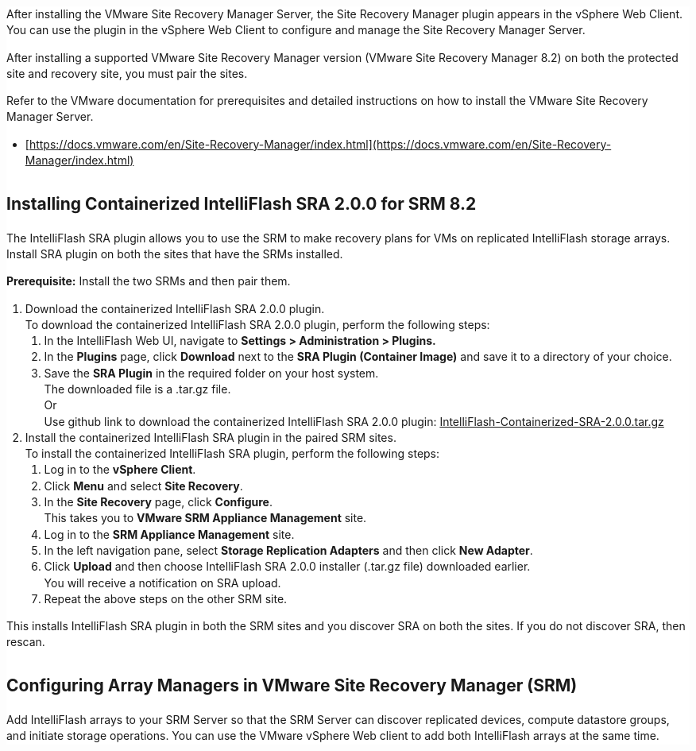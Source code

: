 After installing the VMware Site Recovery Manager Server, the Site Recovery Manager plugin appears in the vSphere Web Client. You can use the plugin in the vSphere Web Client to configure and manage the Site Recovery Manager Server.

After installing a supported VMware Site Recovery Manager version (VMware Site Recovery Manager 8.2) on both the protected site and recovery site, you must pair the sites.

Refer to the VMware documentation for prerequisites and detailed instructions on how to install the VMware Site Recovery Manager Server.

- [https://docs.vmware.com/en/Site-Recovery-Manager/index.html](https://docs.vmware.com/en/Site-Recovery-Manager/index.html)

## Installing Containerized IntelliFlash SRA 2.0.0 for SRM 8.2
The IntelliFlash SRA plugin allows you to use the SRM to make recovery plans for VMs on replicated IntelliFlash storage arrays. Install SRA plugin on both the sites that have the SRMs installed.

**Prerequisite:** Install the two SRMs and then pair them.

1. Download the containerized IntelliFlash SRA 2.0.0 plugin.   
To download the containerized IntelliFlash SRA 2.0.0 plugin, perform the following steps:
    1. In the IntelliFlash Web UI, navigate to **Settings > Administration > Plugins.**
    2. In the **Plugins** page, click **Download** next to the **SRA Plugin (Container Image)** and save it to a directory of your choice.
    3. Save the **SRA Plugin** in the required folder on your host system.   
    The downloaded file is a .tar.gz file.  
    Or  
    Use github link to download the containerized IntelliFlash SRA 2.0.0 plugin: [IntelliFlash-Containerized-SRA-2.0.0.tar.gz](https://github.com/DDNStorage/intelliflash-sra-plugin/raw/master/IntelliFlash-Containerized-SRA-2.0.0.tar.gz)
2. Install the containerized IntelliFlash SRA plugin in the paired SRM sites.   
To install the containerized IntelliFlash SRA plugin, perform the following steps:
    1. Log in to the **vSphere Client**.
    2. Click **Menu** and select **Site Recovery**.
    3. In the **Site Recovery** page, click **Configure**.   
    This takes you to **VMware SRM Appliance Management** site.
    4. Log in to the **SRM Appliance Management** site.
    5. In the left navigation pane, select **Storage Replication Adapters** and then click **New Adapter**.   
    6. Click **Upload** and then choose IntelliFlash SRA 2.0.0 installer (.tar.gz file) downloaded earlier.  
    You will receive a notification on SRA upload.
    7. Repeat the above steps on the other SRM site.

This installs IntelliFlash SRA plugin in both the SRM sites and you discover SRA on both the sites. If you do not discover SRA, then rescan.

## Configuring Array Managers in VMware Site Recovery Manager (SRM)
Add IntelliFlash arrays to your SRM Server so that the SRM Server can discover replicated devices, compute datastore groups, and initiate storage operations. You can use the VMware vSphere Web client to add both IntelliFlash arrays at the same time.
